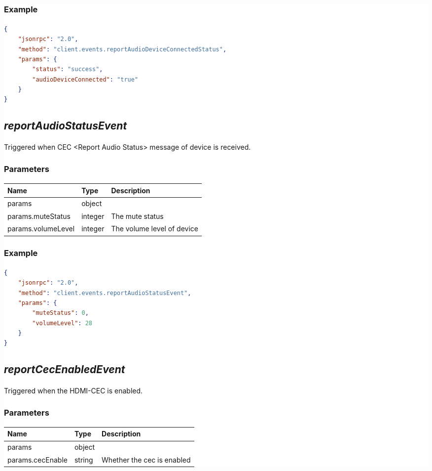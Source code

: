 ### Example

```json
{
    "jsonrpc": "2.0",
    "method": "client.events.reportAudioDeviceConnectedStatus",
    "params": {
        "status": "success",
        "audioDeviceConnected": "true"
    }
}
```

<a name="reportAudioStatusEvent"></a>
## *reportAudioStatusEvent*

Triggered when CEC \<Report Audio Status\> message of device is received.

### Parameters

| Name | Type | Description |
| :-------- | :-------- | :-------- |
| params | object |  |
| params.muteStatus | integer | The mute status |
| params.volumeLevel | integer | The volume level of device |

### Example

```json
{
    "jsonrpc": "2.0",
    "method": "client.events.reportAudioStatusEvent",
    "params": {
        "muteStatus": 0,
        "volumeLevel": 28
    }
}
```

<a name="reportCecEnabledEvent"></a>
## *reportCecEnabledEvent*

Triggered when the HDMI-CEC is enabled.

### Parameters

| Name | Type | Description |
| :-------- | :-------- | :-------- |
| params | object |  |
| params.cecEnable | string | Whether the cec is enabled |
